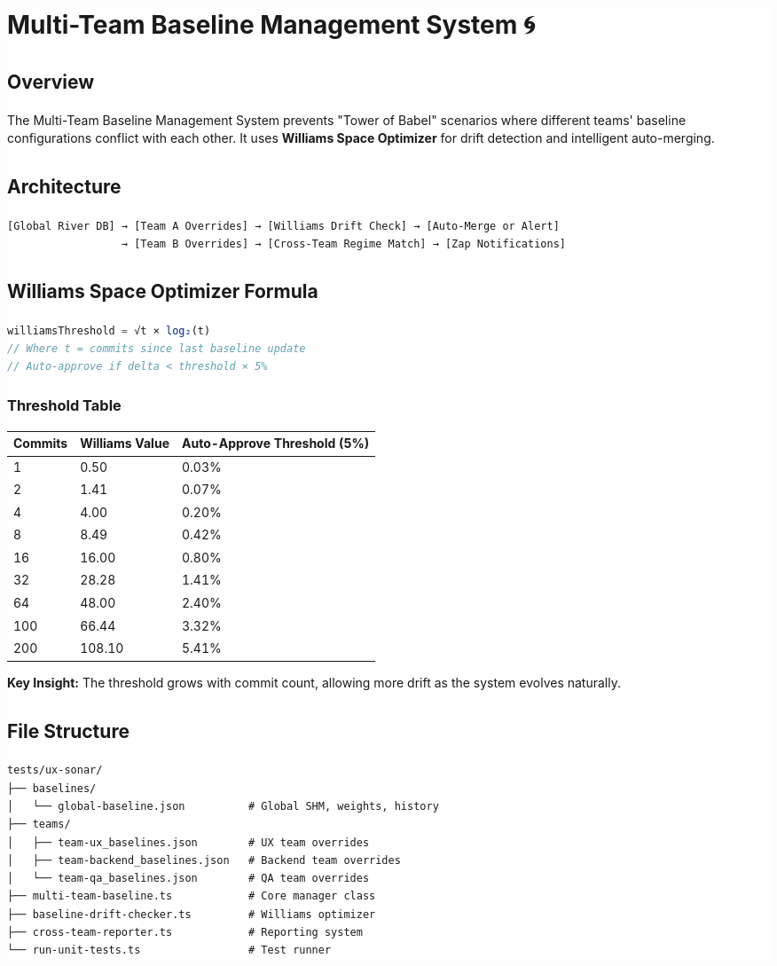 # Multi-Team Baseline Management System 🌀

## Overview

The Multi-Team Baseline Management System prevents "Tower of Babel" scenarios where different teams' baseline configurations conflict with each other. It uses **Williams Space Optimizer** for drift detection and intelligent auto-merging.

## Architecture

```
[Global River DB] → [Team A Overrides] → [Williams Drift Check] → [Auto-Merge or Alert]
                  → [Team B Overrides] → [Cross-Team Regime Match] → [Zap Notifications]
```

## Williams Space Optimizer Formula

```javascript
williamsThreshold = √t × log₂(t)
// Where t = commits since last baseline update
// Auto-approve if delta < threshold × 5%
```

### Threshold Table

| Commits | Williams Value | Auto-Approve Threshold (5%) |
|---------|---------------|----------------------------|
| 1       | 0.50          | 0.03%                     |
| 2       | 1.41          | 0.07%                     |
| 4       | 4.00          | 0.20%                     |
| 8       | 8.49          | 0.42%                     |
| 16      | 16.00         | 0.80%                     |
| 32      | 28.28         | 1.41%                     |
| 64      | 48.00         | 2.40%                     |
| 100     | 66.44         | 3.32%                     |
| 200     | 108.10        | 5.41%                     |

**Key Insight:** The threshold grows with commit count, allowing more drift as the system evolves naturally.

## File Structure

```
tests/ux-sonar/
├── baselines/
│   └── global-baseline.json          # Global SHM, weights, history
├── teams/
│   ├── team-ux_baselines.json        # UX team overrides
│   ├── team-backend_baselines.json   # Backend team overrides
│   └── team-qa_baselines.json        # QA team overrides
├── multi-team-baseline.ts            # Core manager class
├── baseline-drift-checker.ts         # Williams optimizer
├── cross-team-reporter.ts            # Reporting system
└── run-unit-tests.ts                 # Test runner
```
